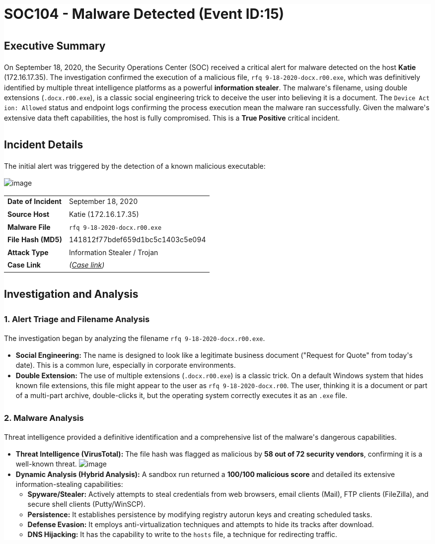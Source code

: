 # SOC104 - Malware Detected (Event ID:15)

## Executive Summary

On September 18, 2020, the Security Operations Center (SOC) received a critical alert for malware detected on the host **Katie** (172.16.17.35). The investigation confirmed the execution of a malicious file, `rfq 9-18-2020-docx.r00.exe`, which was definitively identified by multiple threat intelligence platforms as a powerful **information stealer**. The malware's filename, using double extensions (`.docx.r00.exe`), is a classic social engineering trick to deceive the user into believing it is a document. The `Device Action: Allowed` status and endpoint logs confirming the process execution mean the malware ran successfully. Given the malware's extensive data theft capabilities, the host is fully compromised. This is a **True Positive** critical incident.

## Incident Details

The initial alert was triggered by the detection of a known malicious executable:

<img width="1447" height="519" alt="image" src="https://github.com/user-attachments/assets/384c12b0-4626-45c6-b067-a615839bd2fb" />

| | |
| :--- | :--- |
| **Date of Incident**| September 18, 2020 |
| **Source Host**| Katie (172.16.17.35) |
| **Malware File**| `rfq 9-18-2020-docx.r00.exe` |
| **File Hash (MD5)**| 141812f77bdef659d1bc5c1403c5e094 |
| **Attack Type**| Information Stealer / Trojan |
| **Case Link**| *([Case link](https://app.letsdefend.io/case-management/casedetail/sohankanna/15))* |

## Investigation and Analysis

### 1. Alert Triage and Filename Analysis

The investigation began by analyzing the filename `rfq 9-18-2020-docx.r00.exe`.
*   **Social Engineering:** The name is designed to look like a legitimate business document ("Request for Quote" from today's date). This is a common lure, especially in corporate environments.
*   **Double Extension:** The use of multiple extensions (`.docx.r00.exe`) is a classic trick. On a default Windows system that hides known file extensions, this file might appear to the user as `rfq 9-18-2020-docx.r00`. The user, thinking it is a document or part of a multi-part archive, double-clicks it, but the operating system correctly executes it as an `.exe` file.

### 2. Malware Analysis

Threat intelligence provided a definitive identification and a comprehensive list of the malware's dangerous capabilities.
*   **Threat Intelligence (VirusTotal):** The file hash was flagged as malicious by **58 out of 72 security vendors**, confirming it is a well-known threat.
    <img width="1628" height="890" alt="image" src="https://github.com/user-attachments/assets/41b59b99-f7a0-48c2-bf21-d126bdc65a40" />
*   **Dynamic Analysis (Hybrid Analysis):** A sandbox run returned a **100/100 malicious score** and detailed its extensive information-stealing capabilities:
    *   **Spyware/Stealer:** Actively attempts to steal credentials from web browsers, email clients (Mail), FTP clients (FileZilla), and secure shell clients (Putty/WinSCP).
    *   **Persistence:** It establishes persistence by modifying registry autorun keys and creating scheduled tasks.
    *   **Defense Evasion:** It employs anti-virtualization techniques and attempts to hide its tracks after download.
    *   **DNS Hijacking:** It has the capability to write to the `hosts` file, a technique for redirecting traffic.